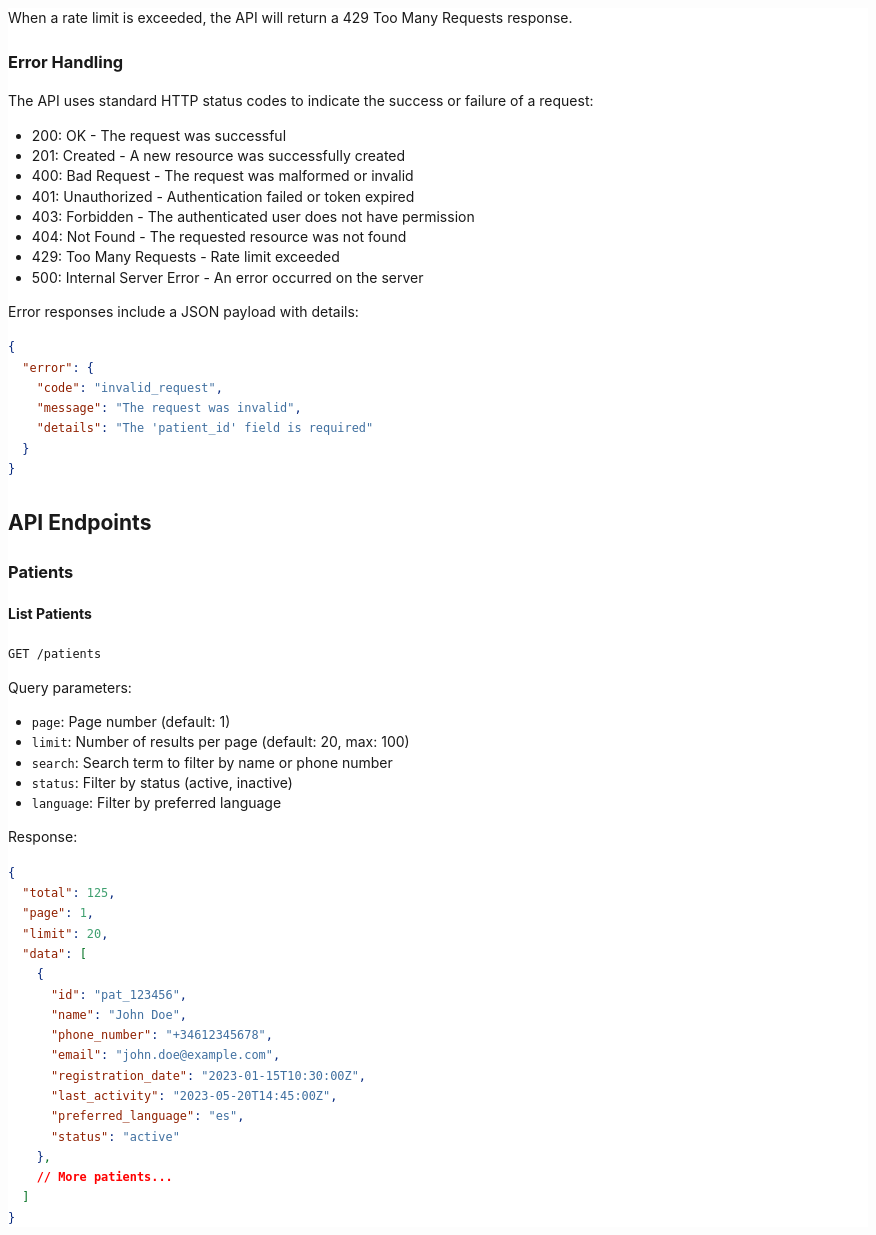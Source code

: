 When a rate limit is exceeded, the API will return a 429 Too Many Requests response.

### Error Handling

The API uses standard HTTP status codes to indicate the success or failure of a request:

- 200: OK - The request was successful
- 201: Created - A new resource was successfully created
- 400: Bad Request - The request was malformed or invalid
- 401: Unauthorized - Authentication failed or token expired
- 403: Forbidden - The authenticated user does not have permission
- 404: Not Found - The requested resource was not found
- 429: Too Many Requests - Rate limit exceeded
- 500: Internal Server Error - An error occurred on the server

Error responses include a JSON payload with details:

```json
{
  "error": {
    "code": "invalid_request",
    "message": "The request was invalid",
    "details": "The 'patient_id' field is required"
  }
}
```

## API Endpoints

### Patients

#### List Patients

```
GET /patients
```

Query parameters:
- `page`: Page number (default: 1)
- `limit`: Number of results per page (default: 20, max: 100)
- `search`: Search term to filter by name or phone number
- `status`: Filter by status (active, inactive)
- `language`: Filter by preferred language

Response:

```json
{
  "total": 125,
  "page": 1,
  "limit": 20,
  "data": [
    {
      "id": "pat_123456",
      "name": "John Doe",
      "phone_number": "+34612345678",
      "email": "john.doe@example.com",
      "registration_date": "2023-01-15T10:30:00Z",
      "last_activity": "2023-05-20T14:45:00Z",
      "preferred_language": "es",
      "status": "active"
    },
    // More patients...
  ]
}
```
